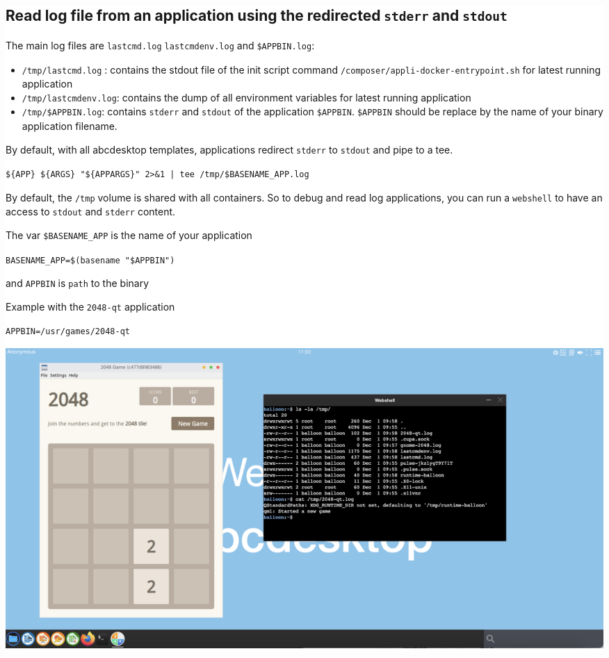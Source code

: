 

## Read log file from an application using the redirected `stderr` and `stdout`


The main log files are `lastcmd.log` `lastcmdenv.log` and `$APPBIN.log`:

- `/tmp/lastcmd.log` : contains the stdout file of the init script command `/composer/appli-docker-entrypoint.sh` for latest running application
- `/tmp/lastcmdenv.log`: contains the dump of all environment variables for latest running application
- `/tmp/$APPBIN.log`: contains `stderr` and `stdout` of the application `$APPBIN`. `$APPBIN` should be replace by the name of your binary application filename.


By default, with all abcdesktop templates, applications redirect `stderr` to `stdout` and pipe to a tee.


```
${APP} ${ARGS} "${APPARGS}" 2>&1 | tee /tmp/$BASENAME_APP.log
```

By default, the `/tmp` volume is shared with all containers.
So to debug and read log applications, you can run a `webshell` to have an access to `stdout` and `stderr` content.

The var `$BASENAME_APP` is the name of your application

```
BASENAME_APP=$(basename "$APPBIN")
```

and `APPBIN` is `path` to the binary

Example with the `2048-qt` application

```
APPBIN=/usr/games/2048-qt
```

![application log](img/debug-application.png)
